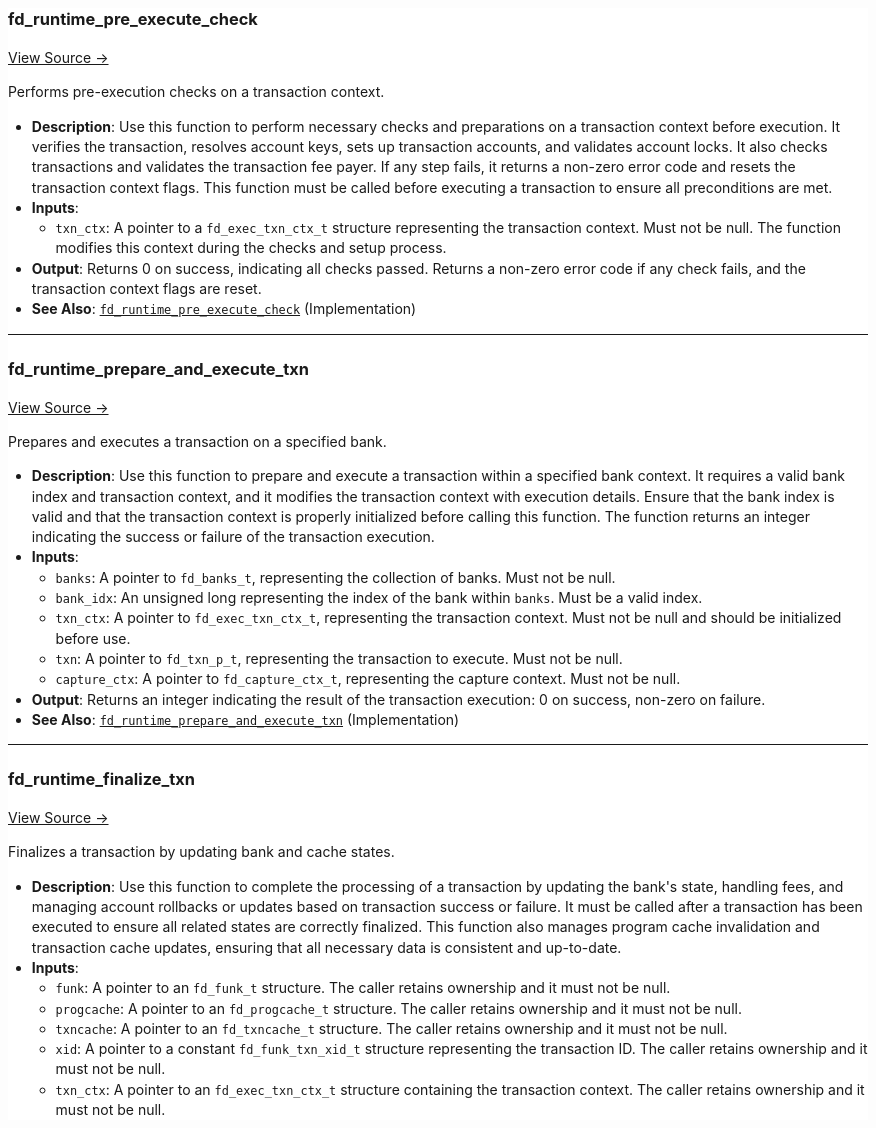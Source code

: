 ### fd\_runtime\_pre\_execute\_check
[View Source →](<../../../../../src/flamenco/runtime/fd_runtime.h#L256>)

Performs pre-execution checks on a transaction context.
- **Description**: Use this function to perform necessary checks and preparations on a transaction context before execution. It verifies the transaction, resolves account keys, sets up transaction accounts, and validates account locks. It also checks transactions and validates the transaction fee payer. If any step fails, it returns a non-zero error code and resets the transaction context flags. This function must be called before executing a transaction to ensure all preconditions are met.
- **Inputs**:
    - `txn_ctx`: A pointer to a `fd_exec_txn_ctx_t` structure representing the transaction context. Must not be null. The function modifies this context during the checks and setup process.
- **Output**: Returns 0 on success, indicating all checks passed. Returns a non-zero error code if any check fails, and the transaction context flags are reset.
- **See Also**: [`fd_runtime_pre_execute_check`](<fd_runtime.c.md#fd_runtime_pre_execute_check>)  (Implementation)


---
### fd\_runtime\_prepare\_and\_execute\_txn
[View Source →](<../../../../../src/flamenco/runtime/fd_runtime.h#L263>)

Prepares and executes a transaction on a specified bank.
- **Description**: Use this function to prepare and execute a transaction within a specified bank context. It requires a valid bank index and transaction context, and it modifies the transaction context with execution details. Ensure that the bank index is valid and that the transaction context is properly initialized before calling this function. The function returns an integer indicating the success or failure of the transaction execution.
- **Inputs**:
    - `banks`: A pointer to `fd_banks_t`, representing the collection of banks. Must not be null.
    - `bank_idx`: An unsigned long representing the index of the bank within `banks`. Must be a valid index.
    - `txn_ctx`: A pointer to `fd_exec_txn_ctx_t`, representing the transaction context. Must not be null and should be initialized before use.
    - `txn`: A pointer to `fd_txn_p_t`, representing the transaction to execute. Must not be null.
    - `capture_ctx`: A pointer to `fd_capture_ctx_t`, representing the capture context. Must not be null.
- **Output**: Returns an integer indicating the result of the transaction execution: 0 on success, non-zero on failure.
- **See Also**: [`fd_runtime_prepare_and_execute_txn`](<fd_runtime.c.md#fd_runtime_prepare_and_execute_txn>)  (Implementation)


---
### fd\_runtime\_finalize\_txn
[View Source →](<../../../../../src/flamenco/runtime/fd_runtime.h#L270>)

Finalizes a transaction by updating bank and cache states.
- **Description**: Use this function to complete the processing of a transaction by updating the bank's state, handling fees, and managing account rollbacks or updates based on transaction success or failure. It must be called after a transaction has been executed to ensure all related states are correctly finalized. This function also manages program cache invalidation and transaction cache updates, ensuring that all necessary data is consistent and up-to-date.
- **Inputs**:
    - `funk`: A pointer to an `fd_funk_t` structure. The caller retains ownership and it must not be null.
    - `progcache`: A pointer to an `fd_progcache_t` structure. The caller retains ownership and it must not be null.
    - `txncache`: A pointer to an `fd_txncache_t` structure. The caller retains ownership and it must not be null.
    - `xid`: A pointer to a constant `fd_funk_txn_xid_t` structure representing the transaction ID. The caller retains ownership and it must not be null.
    - `txn_ctx`: A pointer to an `fd_exec_txn_ctx_t` structure containing the transaction context. The caller retains ownership and it must not be null.
